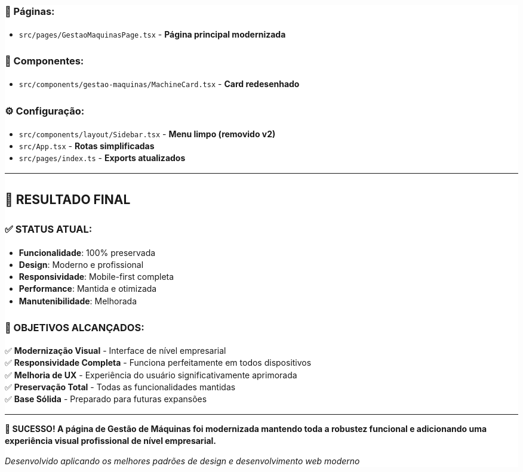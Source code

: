 ### **📄 Páginas:**
- `src/pages/GestaoMaquinasPage.tsx` - **Página principal modernizada**

### **🧩 Componentes:**
- `src/components/gestao-maquinas/MachineCard.tsx` - **Card redesenhado**

### **⚙️ Configuração:**
- `src/components/layout/Sidebar.tsx` - **Menu limpo (removido v2)**
- `src/App.tsx` - **Rotas simplificadas**
- `src/pages/index.ts` - **Exports atualizados**

---

## 🚀 **RESULTADO FINAL**

### **✅ STATUS ATUAL:**
- **Funcionalidade**: 100% preservada
- **Design**: Moderno e profissional  
- **Responsividade**: Mobile-first completa
- **Performance**: Mantida e otimizada
- **Manutenibilidade**: Melhorada

### **🎯 OBJETIVOS ALCANÇADOS:**
✅ **Modernização Visual** - Interface de nível empresarial  
✅ **Responsividade Completa** - Funciona perfeitamente em todos dispositivos  
✅ **Melhoria de UX** - Experiência do usuário significativamente aprimorada  
✅ **Preservação Total** - Todas as funcionalidades mantidas  
✅ **Base Sólida** - Preparado para futuras expansões  

---

**🎉 SUCESSO! A página de Gestão de Máquinas foi modernizada mantendo toda a robustez funcional e adicionando uma experiência visual profissional de nível empresarial.**

*Desenvolvido aplicando os melhores padrões de design e desenvolvimento web moderno*